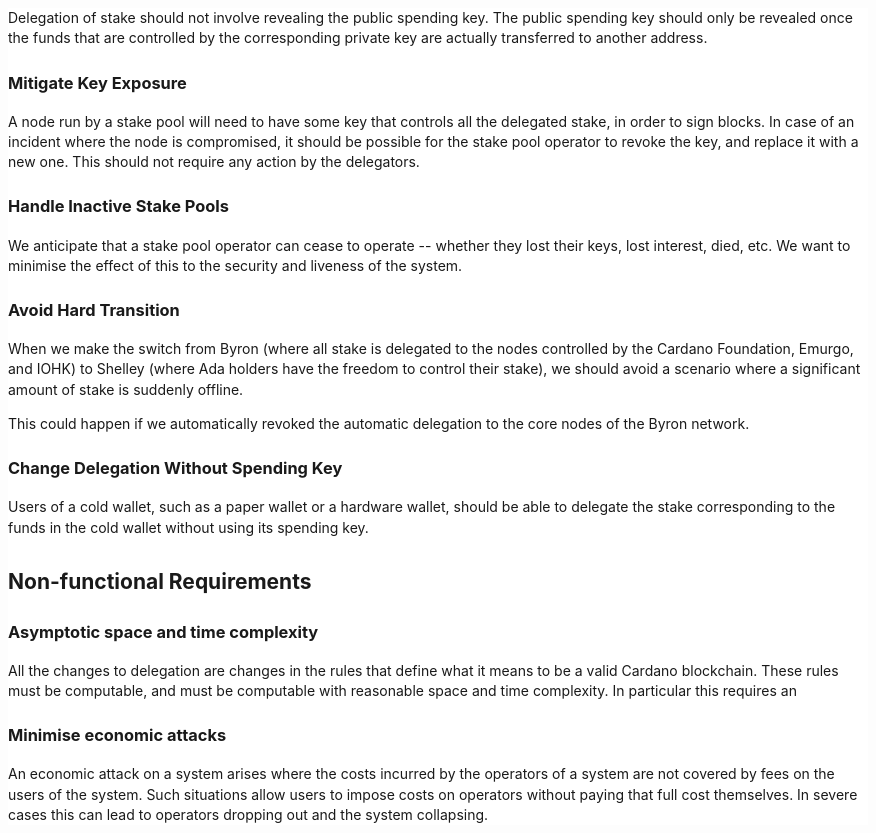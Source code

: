 Delegation of stake should not involve revealing the public spending
key.  The public spending key should only be revealed once the funds
that are controlled by the corresponding private key are actually
transferred to another address.

### Mitigate Key Exposure

A node run by a stake pool will need to have some key that controls
all the delegated stake, in order to sign blocks.  In case of an
incident where the node is compromised, it should be possible for the
stake pool operator to revoke the key, and replace it with a new one.
This should not require any action by the delegators.

### Handle Inactive Stake Pools

We anticipate that a stake pool operator can cease to operate --
whether they lost their keys, lost interest, died, etc.  We want to
minimise the effect of this to the security and liveness of the
system.

### Avoid Hard Transition

When we make the switch from Byron (where all stake is delegated to
the nodes controlled by the Cardano Foundation, Emurgo, and IOHK) to
Shelley (where Ada holders have the freedom to control their stake),
we should avoid a scenario where a significant amount of stake is
suddenly offline.

This could happen if we automatically revoked the automatic delegation
to the core nodes of the Byron network.

### Change Delegation Without Spending Key

Users of a cold wallet, such as a paper wallet or a hardware wallet,
should be able to delegate the stake corresponding to the funds in the
cold wallet without using its spending key.

## Non-functional Requirements

### Asymptotic space and time complexity

All the changes to delegation are changes in the rules that define what it
means to be a valid Cardano blockchain. These rules must be computable, and
must be computable with reasonable space and time complexity. In particular
this requires an

### Minimise economic attacks

An economic attack on a system arises where the costs incurred by the operators
of a system are not covered by fees on the users of the system. Such situations
allow users to impose costs on operators without paying that full cost
themselves. In severe cases this can lead to operators dropping out and the
system collapsing.
